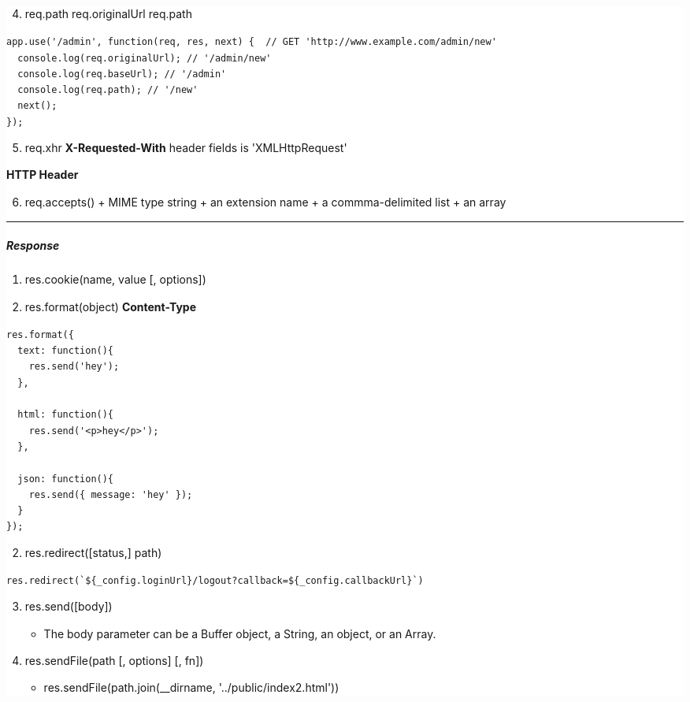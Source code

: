 4. req.path req.originalUrl req.path
```
app.use('/admin', function(req, res, next) {  // GET 'http://www.example.com/admin/new'
  console.log(req.originalUrl); // '/admin/new'
  console.log(req.baseUrl); // '/admin'
  console.log(req.path); // '/new'
  next();
});
```

5. req.xhr **X-Requested-With** header fields is 'XMLHttpRequest'

**HTTP Header**

6. req.accepts()
		+ MIME type string
		+ an extension name
		+ a commma-delimited list
		+ an array
***

##### Response
1. res.cookie(name, value [, options])

2. res.format(object) **Content-Type**
```
res.format({
  text: function(){
    res.send('hey');
  },

  html: function(){
    res.send('<p>hey</p>');
  },

  json: function(){
    res.send({ message: 'hey' });
  }
});
```

2. res.redirect([status,] path)
```
res.redirect(`${_config.loginUrl}/logout?callback=${_config.callbackUrl}`)
```
3. res.send([body]) 
    + The body parameter can be a Buffer object, a String, an object, or an Array.

4. res.sendFile(path [, options] [, fn])
    + res.sendFile(path.join(__dirname, '../public/index2.html'))



